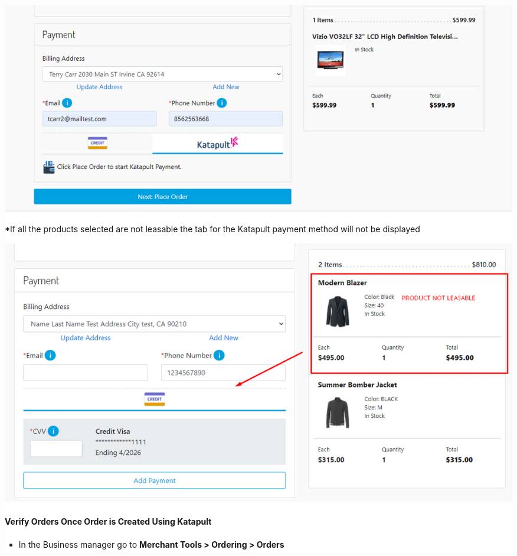 ![Placing Order](README/images/020.png)

*If all the products selected are not leasable the tab for the Katapult payment method will not be displayed

![Placing Order](README/images/021.png)


#### Verify Orders Once Order is Created Using Katapult ####

- In the Business manager go to **Merchant Tools >  Ordering >  Orders**
